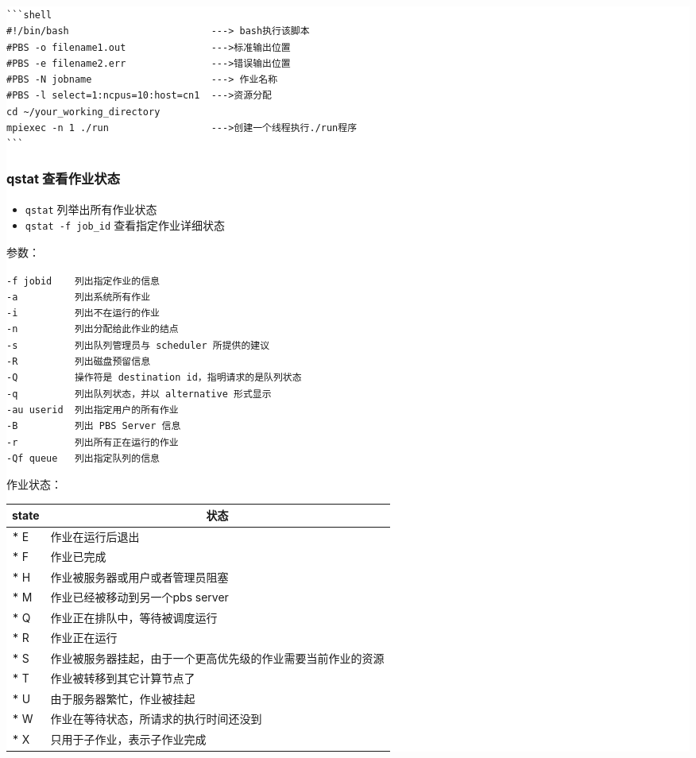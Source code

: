     ```shell
    #!/bin/bash                 		---> bash执行该脚本
    #PBS -o filename1.out       		--->标准输出位置
    #PBS -e filename2.err       		--->错误输出位置
    #PBS -N jobname                     ---> 作业名称
    #PBS -l select=1:ncpus=10:host=cn1  --->资源分配
    cd ~/your_working_directory
    mpiexec -n 1 ./run                  --->创建一个线程执行./run程序
    ```
    
    

### qstat 查看作业状态

  * `qstat` 列举出所有作业状态
  * `qstat -f job_id` 查看指定作业详细状态 

  参数：

```
-f jobid	列出指定作业的信息
-a 			列出系统所有作业
-i 			列出不在运行的作业
-n 			列出分配给此作业的结点
-s 			列出队列管理员与 scheduler 所提供的建议
-R 			列出磁盘预留信息
-Q 			操作符是 destination id，指明请求的是队列状态
-q 			列出队列状态，并以 alternative 形式显示
-au userid  列出指定用户的所有作业
-B 			列出 PBS Server 信息
-r 			列出所有正在运行的作业
-Qf queue   列出指定队列的信息
```



作业状态：

| state | 状态                                                         |
| ----- | ------------------------------------------------------------ |
| * E   | 作业在运行后退出                                             |
| * F   | 作业已完成                                                   |
| * H   | 作业被服务器或用户或者管理员阻塞                             |
| * M   | 作业已经被移动到另一个pbs server                             |
| * Q   | 作业正在排队中，等待被调度运行                               |
| * R   | 作业正在运行                                                 |
| * S   | 作业被服务器挂起，由于一个更高优先级的作业需要当前作业的资源 |
| * T   | 作业被转移到其它计算节点了                                   |
| * U   | 由于服务器繁忙，作业被挂起                                   |
| * W   | 作业在等待状态，所请求的执行时间还没到                       |
| * X   | 只用于子作业，表示子作业完成                                 |
